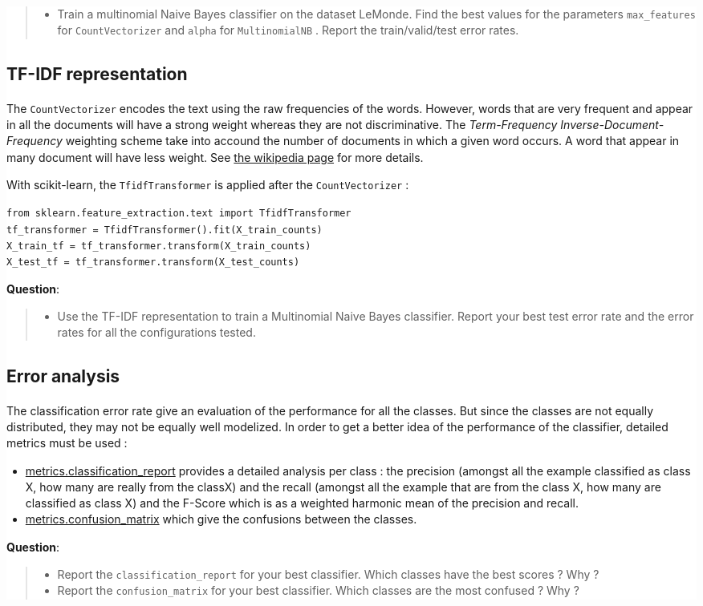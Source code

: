 > * Train a multinomial Naive Bayes classifier on the dataset LeMonde. Find the best values for the parameters  `max_features` for `CountVectorizer` and `alpha` for `MultinomialNB` . Report the train/valid/test error rates.

## TF-IDF representation

The `CountVectorizer` encodes the text using the raw frequencies of the words. However, words that are very frequent and appear in all the documents will have a strong weight whereas they are not discriminative. The *Term-Frequency Inverse-Document-Frequency* weighting scheme take into accound the number of documents in which a given word occurs. A word that appear in many document will have less weight. See [the wikipedia page](https://en.wikipedia.org/wiki/Tf%E2%80%93idf) for more details.

With scikit-learn, the `TfidfTransformer` is applied after the `CountVectorizer` :

	from sklearn.feature_extraction.text import TfidfTransformer
	tf_transformer = TfidfTransformer().fit(X_train_counts)
 	X_train_tf = tf_transformer.transform(X_train_counts)
	X_test_tf = tf_transformer.transform(X_test_counts)
	
**Question**:

> * Use the TF-IDF representation to train a Multinomial Naive Bayes classifier. Report your best test error rate and the error rates for all the configurations tested.

## Error analysis

The classification error rate give an evaluation of the performance for all the classes. But since the classes are not equally distributed, they may not be equally well modelized. In order to get a better idea of the performance of the classifier, detailed metrics must be used : 

* [metrics.classification_report](http://scikit-learn.org/stable/modules/generated/sklearn.metrics.classification_report.html) provides a detailed analysis per class : the precision (amongst all the example classified as class X, how many are really from the classX) and the recall (amongst all the example that are from the class X, how many are classified as class X) and the F-Score which is as a weighted harmonic mean of the precision and recall.
* [metrics.confusion_matrix](http://scikit-learn.org/stable/modules/generated/sklearn.metrics.confusion_matrix.html) which give the confusions between the classes.

**Question**:

> * Report the `classification_report` for your best classifier. Which classes have the best scores ? Why ?
> * Report the `confusion_matrix` for your best classifier. Which classes are the most confused ? Why ?


